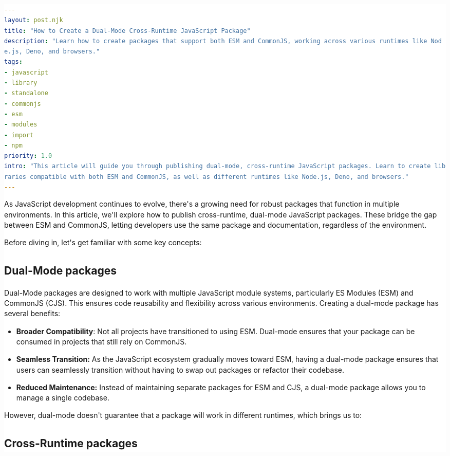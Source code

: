 ```yaml
---
layout: post.njk
title: "How to Create a Dual-Mode Cross-Runtime JavaScript Package"
description: "Learn how to create packages that support both ESM and CommonJS, working across various runtimes like Node.js, Deno, and browsers."
tags:
- javascript
- library
- standalone
- commonjs
- esm
- modules
- import
- npm
priority: 1.0
intro: "This article will guide you through publishing dual-mode, cross-runtime JavaScript packages. Learn to create libraries compatible with both ESM and CommonJS, as well as different runtimes like Node.js, Deno, and browsers."
---
```


As JavaScript development continues to evolve, there's a growing need for robust
packages that function in multiple environments. In this article, we'll explore
how to publish cross-runtime, dual-mode JavaScript packages. These bridge the
gap between ESM and CommonJS, letting developers use the same package and
documentation, regardless of the environment.

Before diving in, let's get familiar with some key concepts:

## Dual-Mode packages

Dual-Mode packages are designed to work with multiple JavaScript module systems,
particularly ES Modules (ESM) and CommonJS (CJS). This ensures code reusability
and flexibility across various environments. Creating a dual-mode package has
several benefits:

- **Broader Compatibility**: Not all projects have transitioned to using ESM.
  Dual-mode ensures that your package can be consumed in projects that still
  rely on CommonJS.

- **Seamless Transition:** As the JavaScript ecosystem gradually moves toward
  ESM, having a dual-mode package ensures that users can seamlessly transition
  without having to swap out packages or refactor their codebase.

- **Reduced Maintenance:** Instead of maintaining separate packages for ESM and
  CJS, a dual-mode package allows you to manage a single codebase.

However, dual-mode doesn't guarantee that a package will work in different
runtimes, which brings us to:

## Cross-Runtime packages
